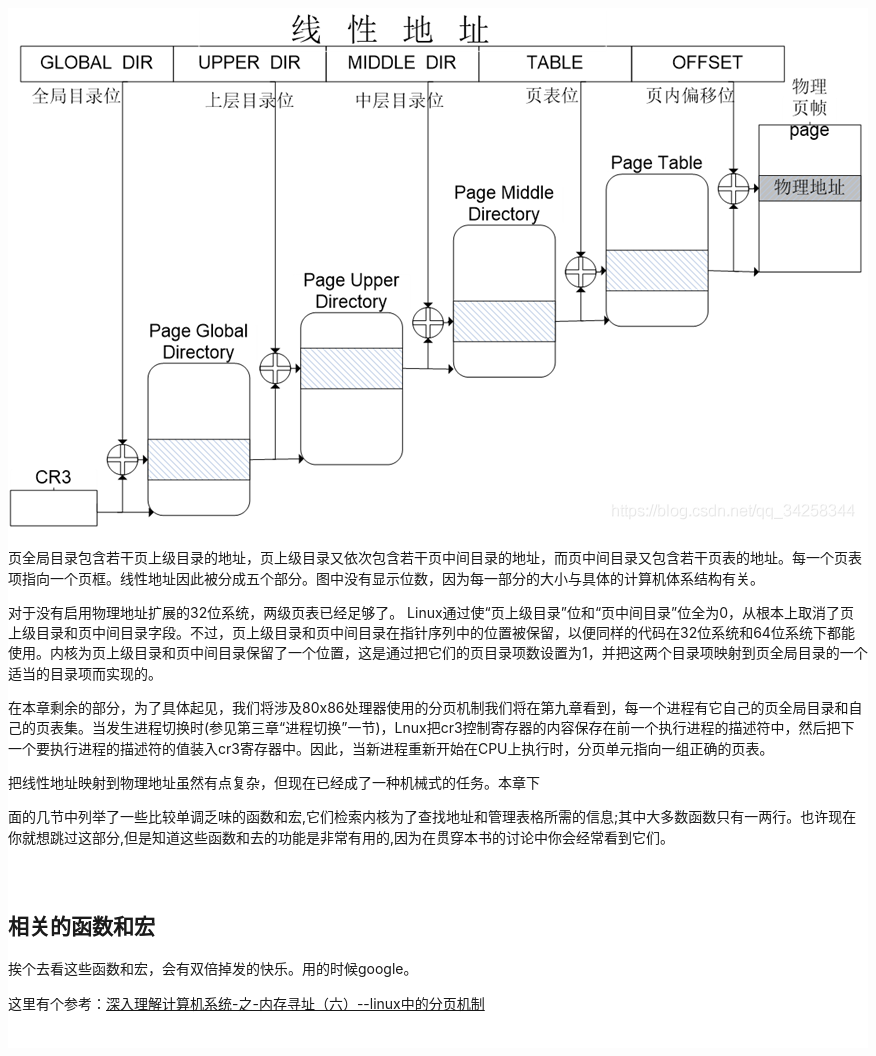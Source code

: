 ![Linux中的分页](./内存寻址.assets/Linux中的分页.png) 

页全局目录包含若干页上级目录的地址，页上级目录又依次包含若干页中间目录的地址，而页中间目录又包含若干页表的地址。每一个页表项指向一个页框。线性地址因此被分成五个部分。图中没有显示位数，因为每一部分的大小与具体的计算机体系结构有关。

对于没有启用物理地址扩展的32位系统，两级页表已经足够了。 Linux通过使“页上级目录”位和“页中间目录”位全为0，从根本上取消了页上级目录和页中间目录字段。不过，页上级目录和页中间目录在指针序列中的位置被保留，以便同样的代码在32位系统和64位系统下都能使用。内核为页上级目录和页中间目录保留了一个位置，这是通过把它们的页目录项数设置为1，并把这两个目录项映射到页全局目录的一个适当的目录项而实现的。

在本章剩余的部分，为了具体起见，我们将涉及80x86处理器使用的分页机制我们将在第九章看到，每一个进程有它自己的页全局目录和自己的页表集。当发生进程切换时(参见第三章“进程切换”一节)，Lnux把cr3控制寄存器的内容保存在前一个执行进程的描述符中，然后把下一个要执行进程的描述符的值装入cr3寄存器中。因此，当新进程重新开始在CPU上执行时，分页单元指向一组正确的页表。

把线性地址映射到物理地址虽然有点复杂，但现在已经成了一种机械式的任务。本章下

面的几节中列举了一些比较单调乏味的函数和宏,它们检索内核为了查找地址和管理表格所需的信息;其中大多数函数只有一两行。也许现在你就想跳过这部分,但是知道这些函数和去的功能是非常有用的,因为在贯穿本书的讨论中你会经常看到它们。

<br>

## 相关的函数和宏

挨个去看这些函数和宏，会有双倍掉发的快乐。用的时候google。

这里有个参考：[深入理解计算机系统-之-内存寻址（六）--linux中的分页机制](https://blog.csdn.net/gatieme/article/details/50756050#t24)

<br>
